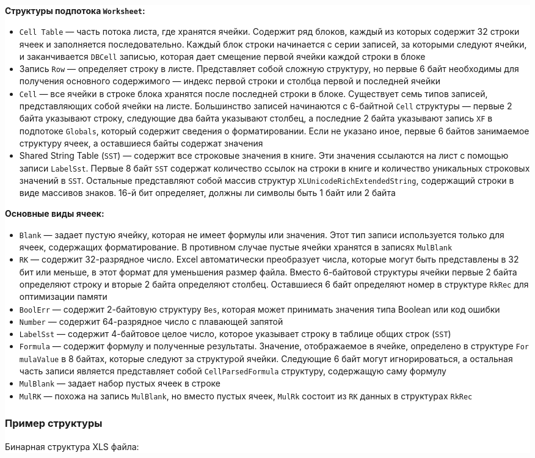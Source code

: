 **Структуры подпотока `Worksheet`:**

- `Cell Table` — часть потока листа, где хранятся ячейки. Содержит ряд блоков, каждый из которых содержит 32 строки ячеек и заполняется последовательно. Каждый блок строки начинается с серии записей, за которыми следуют ячейки, и заканчивается `DBCell` записью, которая дает смещение первой ячейки каждой строки в блоке
- Запись `Row` — определяет строку в листе. Представляет собой сложную структуру, но первые 6 байт необходимы для получения основного содержимого — индекс первой строки и столбца первой и последней ячейки
- `Cell` — все ячейки в строке блока хранятся после последней строки в блоке. Существует семь типов записей, представляющих собой ячейки на листе. Большинство записей начинаются с 6-байтной `Cell` структуры — первые 2 байта указывают строку, следующие два байта указывают столбец, а последние 2 байта указывают запись `XF` в подпотоке `Globals`, который содержит сведения о форматировании. Если не указано иное, первые 6 байтов занимаемое структуру ячеек, а оставшиеся байты содержат значения
- Shared String Table (`SST`) — содержит все строковые значения в книге. Эти значения ссылаются на лист с помощью записи `LabelSst`. Первые 8 байт `SST` содержат количество ссылок на строки в книге и количество уникальных строковых значений в `SST`. Остальные представляют собой массив структур `XLUnicodeRichExtendedString`, содержащий строки в виде массивов знаков. 16-й бит определяет, должны ли символы быть 1 байт или 2 байта

**Основные виды ячеек:**

- `Blank` — задает пустую ячейку, которая не имеет формулы или значения. Этот тип записи используется только для ячеек, содержащих форматирование. В противном случае пустые ячейки хранятся в записях `MulBlank`
- `RK` — содержит 32-разрядное число. Excel автоматически преобразует числа, которые могут быть представлены в 32 бит или меньше, в этот формат для уменьшения размер файла. Вместо 6-байтовой структуры ячейки первые 2 байта определяют строку и вторые 2 байта определяют столбец. Оставшиеся 6 байт определяют номер в структуре `RkRec` для оптимизации памяти
- `BoolErr` — содержит 2-байтовую структуру `Bes`, которая может принимать значения типа Boolean или код ошибки
- `Number` — содержит 64-разрядное число с плавающей запятой
- `LabelSst` — содержит 4-байтовое целое число, которое указывает строку в таблице общих строк (`SST`)
- `Formula` — содержит формулу и полученные результаты. Значение, отображаемое в ячейке, определено в структуре `FormulaValue` в 8 байтах, которые следуют за структурой ячейки. Следующие 6 байт могут игнорироваться, а остальная часть записи является представляет собой `CellParsedFormula` структуру, содержащую саму формулу
- `MulBlank` — задает набор пустых ячеек в строке
- `MulRK` — похожа на запись `MulBlank`, но вместо пустых ячеек, `MulRk` состоит из `RK` данных в структурах `RkRec`

### Пример структуры

Бинарная структура XLS файла:
